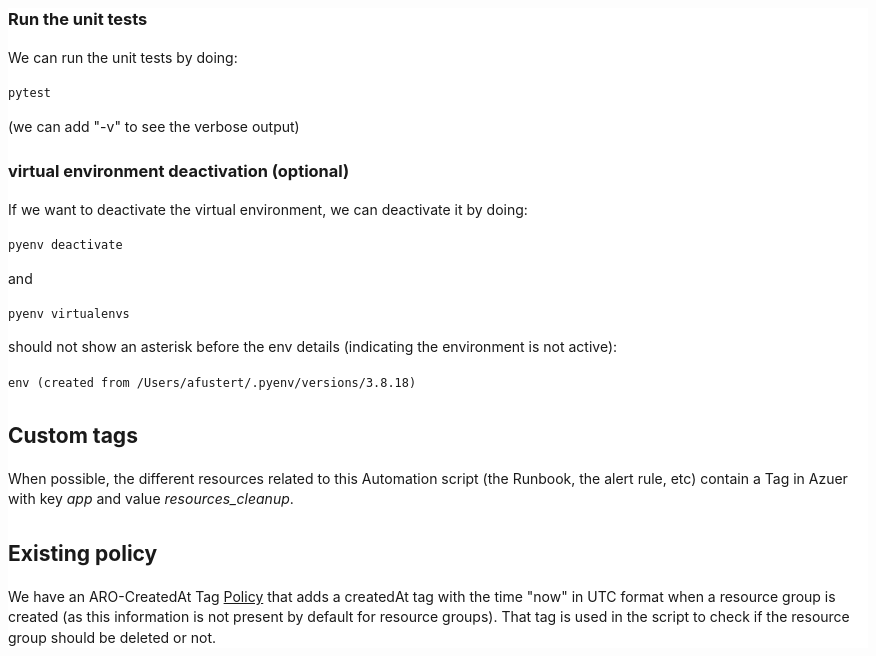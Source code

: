 ### Run the unit tests
We can run the unit tests by doing:
```sh
pytest
```
(we can add "-v" to see the verbose output)

### virtual environment deactivation (optional)
If we want to deactivate the virtual environment, we can deactivate it by doing:
```sh
pyenv deactivate
```
and
```sh
pyenv virtualenvs
```

should not show an asterisk before the env details (indicating the environment is not active):
```
env (created from /Users/afustert/.pyenv/versions/3.8.18)
```

## Custom tags
When possible, the different resources related to this Automation script (the Runbook, the alert rule, etc) contain a Tag in Azuer with key _app_ and value _resources_cleanup_.

## Existing policy
We have an ARO-CreatedAt Tag [Policy](https://portal.azure.com/#view/Microsoft_Azure_Policy/PolicyDetailBlade/definitionId/%2Fsubscriptions%2F1d3378d3-5a3f-4712-85a1-2485495dfc4b%2Fproviders%2FMicrosoft.Authorization%2FpolicyDefinitions%2F9d2b25a6-fadb-47d8-bd68-eaf115bc5411) that adds a createdAt tag with the time "now" in UTC format when a resource group is created (as this information is not present by default for resource groups). That tag is used in the script to check if the resource group should be deleted or not.